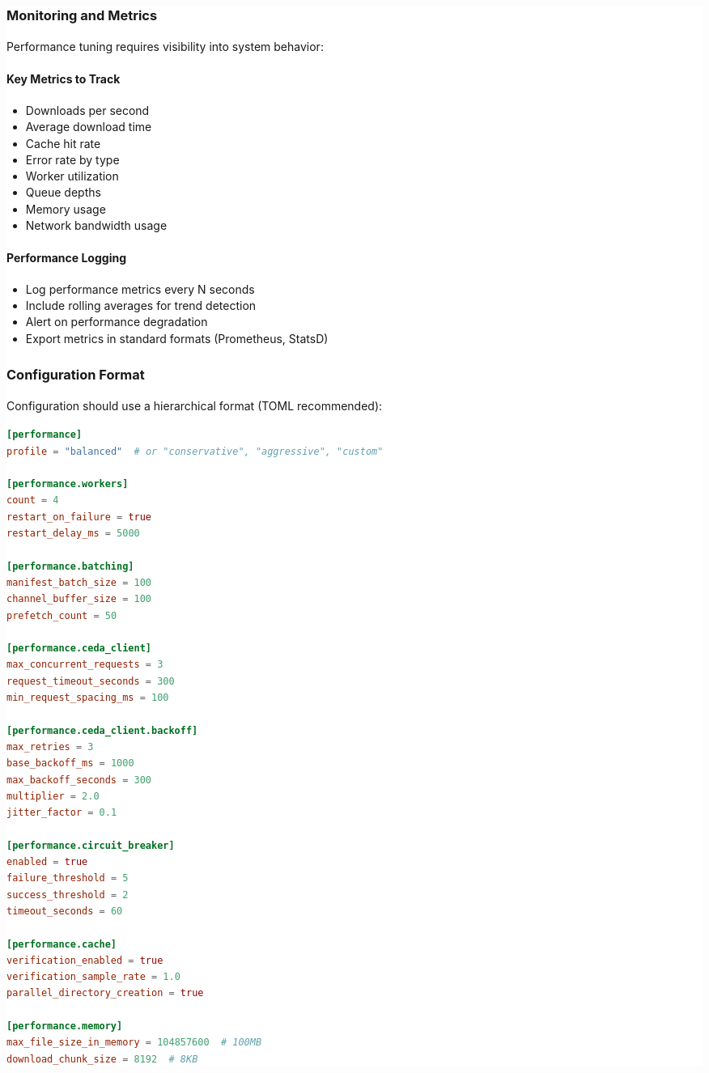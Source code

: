 ### Monitoring and Metrics

Performance tuning requires visibility into system behavior:

#### Key Metrics to Track
- Downloads per second
- Average download time
- Cache hit rate
- Error rate by type
- Worker utilization
- Queue depths
- Memory usage
- Network bandwidth usage

#### Performance Logging
- Log performance metrics every N seconds
- Include rolling averages for trend detection
- Alert on performance degradation
- Export metrics in standard formats (Prometheus, StatsD)

### Configuration Format

Configuration should use a hierarchical format (TOML recommended):

```toml
[performance]
profile = "balanced"  # or "conservative", "aggressive", "custom"

[performance.workers]
count = 4
restart_on_failure = true
restart_delay_ms = 5000

[performance.batching]
manifest_batch_size = 100
channel_buffer_size = 100
prefetch_count = 50

[performance.ceda_client]
max_concurrent_requests = 3
request_timeout_seconds = 300
min_request_spacing_ms = 100

[performance.ceda_client.backoff]
max_retries = 3
base_backoff_ms = 1000
max_backoff_seconds = 300
multiplier = 2.0
jitter_factor = 0.1

[performance.circuit_breaker]
enabled = true
failure_threshold = 5
success_threshold = 2
timeout_seconds = 60

[performance.cache]
verification_enabled = true
verification_sample_rate = 1.0
parallel_directory_creation = true

[performance.memory]
max_file_size_in_memory = 104857600  # 100MB
download_chunk_size = 8192  # 8KB
```